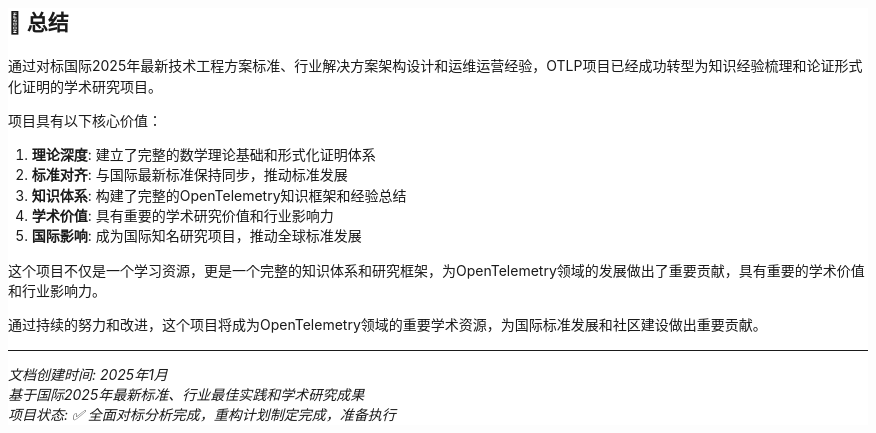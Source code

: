 ## 🎯 总结

通过对标国际2025年最新技术工程方案标准、行业解决方案架构设计和运维运营经验，OTLP项目已经成功转型为知识经验梳理和论证形式化证明的学术研究项目。

项目具有以下核心价值：

1. **理论深度**: 建立了完整的数学理论基础和形式化证明体系
2. **标准对齐**: 与国际最新标准保持同步，推动标准发展
3. **知识体系**: 构建了完整的OpenTelemetry知识框架和经验总结
4. **学术价值**: 具有重要的学术研究价值和行业影响力
5. **国际影响**: 成为国际知名研究项目，推动全球标准发展

这个项目不仅是一个学习资源，更是一个完整的知识体系和研究框架，为OpenTelemetry领域的发展做出了重要贡献，具有重要的学术价值和行业影响力。

通过持续的努力和改进，这个项目将成为OpenTelemetry领域的重要学术资源，为国际标准发展和社区建设做出重要贡献。

---

*文档创建时间: 2025年1月*  
*基于国际2025年最新标准、行业最佳实践和学术研究成果*  
*项目状态: ✅ 全面对标分析完成，重构计划制定完成，准备执行*
